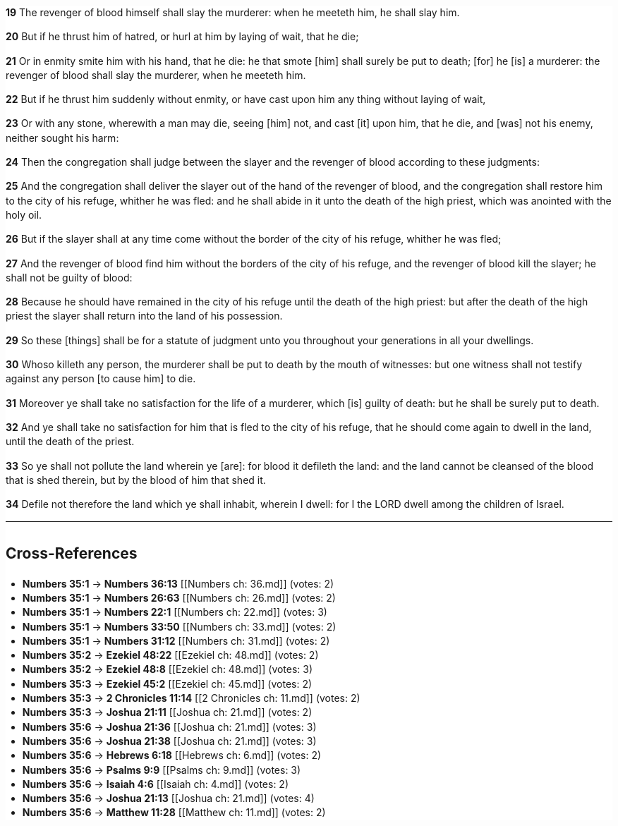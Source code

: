 **19** The revenger of blood himself shall slay the murderer: when he meeteth him, he shall slay him.

**20** But if he thrust him of hatred, or hurl at him by laying of wait, that he die;

**21** Or in enmity smite him with his hand, that he die: he that smote [him] shall surely be put to death; [for] he [is] a murderer: the revenger of blood shall slay the murderer, when he meeteth him.

**22** But if he thrust him suddenly without enmity, or have cast upon him any thing without laying of wait,

**23** Or with any stone, wherewith a man may die, seeing [him] not, and cast [it] upon him, that he die, and [was] not his enemy, neither sought his harm:

**24** Then the congregation shall judge between the slayer and the revenger of blood according to these judgments:

**25** And the congregation shall deliver the slayer out of the hand of the revenger of blood, and the congregation shall restore him to the city of his refuge, whither he was fled: and he shall abide in it unto the death of the high priest, which was anointed with the holy oil.

**26** But if the slayer shall at any time come without the border of the city of his refuge, whither he was fled;

**27** And the revenger of blood find him without the borders of the city of his refuge, and the revenger of blood kill the slayer; he shall not be guilty of blood:

**28** Because he should have remained in the city of his refuge until the death of the high priest: but after the death of the high priest the slayer shall return into the land of his possession.

**29** So these [things] shall be for a statute of judgment unto you throughout your generations in all your dwellings.

**30** Whoso killeth any person, the murderer shall be put to death by the mouth of witnesses: but one witness shall not testify against any person [to cause him] to die.

**31** Moreover ye shall take no satisfaction for the life of a murderer, which [is] guilty of death: but he shall be surely put to death.

**32** And ye shall take no satisfaction for him that is fled to the city of his refuge, that he should come again to dwell in the land, until the death of the priest.

**33** So ye shall not pollute the land wherein ye [are]: for blood it defileth the land: and the land cannot be cleansed of the blood that is shed therein, but by the blood of him that shed it.

**34** Defile not therefore the land which ye shall inhabit, wherein I dwell: for I the LORD dwell among the children of Israel.

---

## Cross-References

- **Numbers 35:1** → **Numbers 36:13** [[Numbers ch: 36.md]] (votes: 2)
- **Numbers 35:1** → **Numbers 26:63** [[Numbers ch: 26.md]] (votes: 2)
- **Numbers 35:1** → **Numbers 22:1** [[Numbers ch: 22.md]] (votes: 3)
- **Numbers 35:1** → **Numbers 33:50** [[Numbers ch: 33.md]] (votes: 2)
- **Numbers 35:1** → **Numbers 31:12** [[Numbers ch: 31.md]] (votes: 2)
- **Numbers 35:2** → **Ezekiel 48:22** [[Ezekiel ch: 48.md]] (votes: 2)
- **Numbers 35:2** → **Ezekiel 48:8** [[Ezekiel ch: 48.md]] (votes: 3)
- **Numbers 35:3** → **Ezekiel 45:2** [[Ezekiel ch: 45.md]] (votes: 2)
- **Numbers 35:3** → **2 Chronicles 11:14** [[2 Chronicles ch: 11.md]] (votes: 2)
- **Numbers 35:3** → **Joshua 21:11** [[Joshua ch: 21.md]] (votes: 2)
- **Numbers 35:6** → **Joshua 21:36** [[Joshua ch: 21.md]] (votes: 3)
- **Numbers 35:6** → **Joshua 21:38** [[Joshua ch: 21.md]] (votes: 3)
- **Numbers 35:6** → **Hebrews 6:18** [[Hebrews ch: 6.md]] (votes: 2)
- **Numbers 35:6** → **Psalms 9:9** [[Psalms ch: 9.md]] (votes: 3)
- **Numbers 35:6** → **Isaiah 4:6** [[Isaiah ch: 4.md]] (votes: 2)
- **Numbers 35:6** → **Joshua 21:13** [[Joshua ch: 21.md]] (votes: 4)
- **Numbers 35:6** → **Matthew 11:28** [[Matthew ch: 11.md]] (votes: 2)